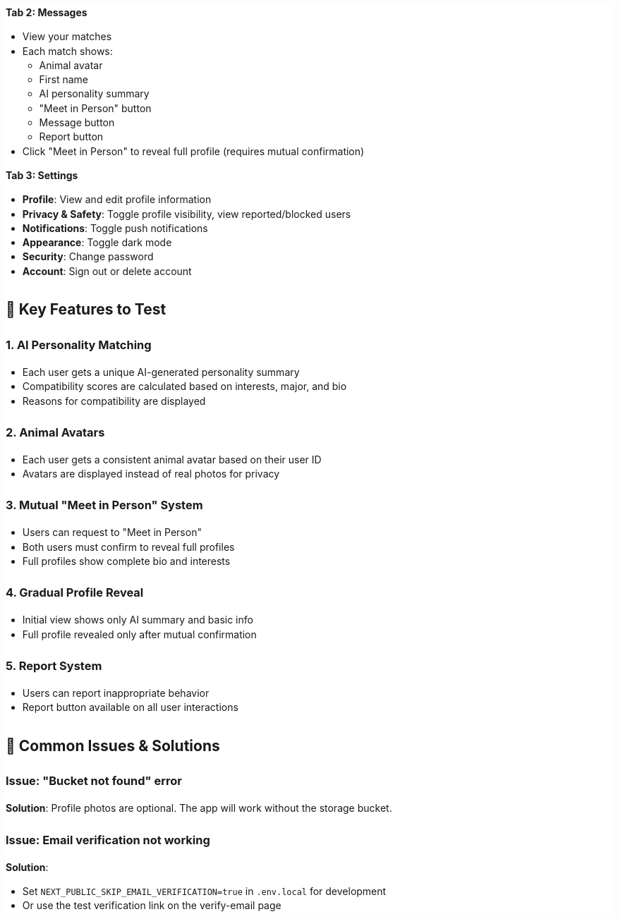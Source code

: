 **Tab 2: Messages**
- View your matches
- Each match shows:
  - Animal avatar
  - First name
  - AI personality summary
  - "Meet in Person" button
  - Message button
  - Report button
- Click "Meet in Person" to reveal full profile (requires mutual confirmation)

**Tab 3: Settings**
- **Profile**: View and edit profile information
- **Privacy & Safety**: Toggle profile visibility, view reported/blocked users
- **Notifications**: Toggle push notifications
- **Appearance**: Toggle dark mode
- **Security**: Change password
- **Account**: Sign out or delete account

## 🔧 Key Features to Test

### 1. AI Personality Matching
- Each user gets a unique AI-generated personality summary
- Compatibility scores are calculated based on interests, major, and bio
- Reasons for compatibility are displayed

### 2. Animal Avatars
- Each user gets a consistent animal avatar based on their user ID
- Avatars are displayed instead of real photos for privacy

### 3. Mutual "Meet in Person" System
- Users can request to "Meet in Person"
- Both users must confirm to reveal full profiles
- Full profiles show complete bio and interests

### 4. Gradual Profile Reveal
- Initial view shows only AI summary and basic info
- Full profile revealed only after mutual confirmation

### 5. Report System
- Users can report inappropriate behavior
- Report button available on all user interactions

## 🐛 Common Issues & Solutions

### Issue: "Bucket not found" error
**Solution**: Profile photos are optional. The app will work without the storage bucket.

### Issue: Email verification not working
**Solution**: 
- Set `NEXT_PUBLIC_SKIP_EMAIL_VERIFICATION=true` in `.env.local` for development
- Or use the test verification link on the verify-email page

